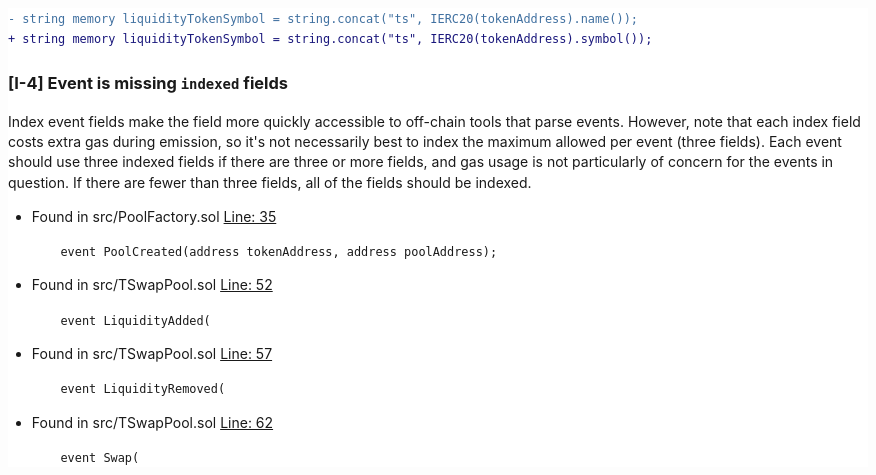 ```diff
- string memory liquidityTokenSymbol = string.concat("ts", IERC20(tokenAddress).name());
+ string memory liquidityTokenSymbol = string.concat("ts", IERC20(tokenAddress).symbol());
```

### [I-4] Event is missing `indexed` fields

Index event fields make the field more quickly accessible to off-chain tools that parse events. However, note that each index field costs extra gas during emission, so it's not necessarily best to index the maximum allowed per event (three fields). Each event should use three indexed fields if there are three or more fields, and gas usage is not particularly of concern for the events in question. If there are fewer than three fields, all of the fields should be indexed.

- Found in src/PoolFactory.sol [Line: 35](src/PoolFactory.sol#L35)

	```solidity
	    event PoolCreated(address tokenAddress, address poolAddress);
	```

- Found in src/TSwapPool.sol [Line: 52](src/TSwapPool.sol#L52)

	```solidity
	    event LiquidityAdded(
	```

- Found in src/TSwapPool.sol [Line: 57](src/TSwapPool.sol#L57)

	```solidity
	    event LiquidityRemoved(
	```

- Found in src/TSwapPool.sol [Line: 62](src/TSwapPool.sol#L62)

	```solidity
	    event Swap(
	```
